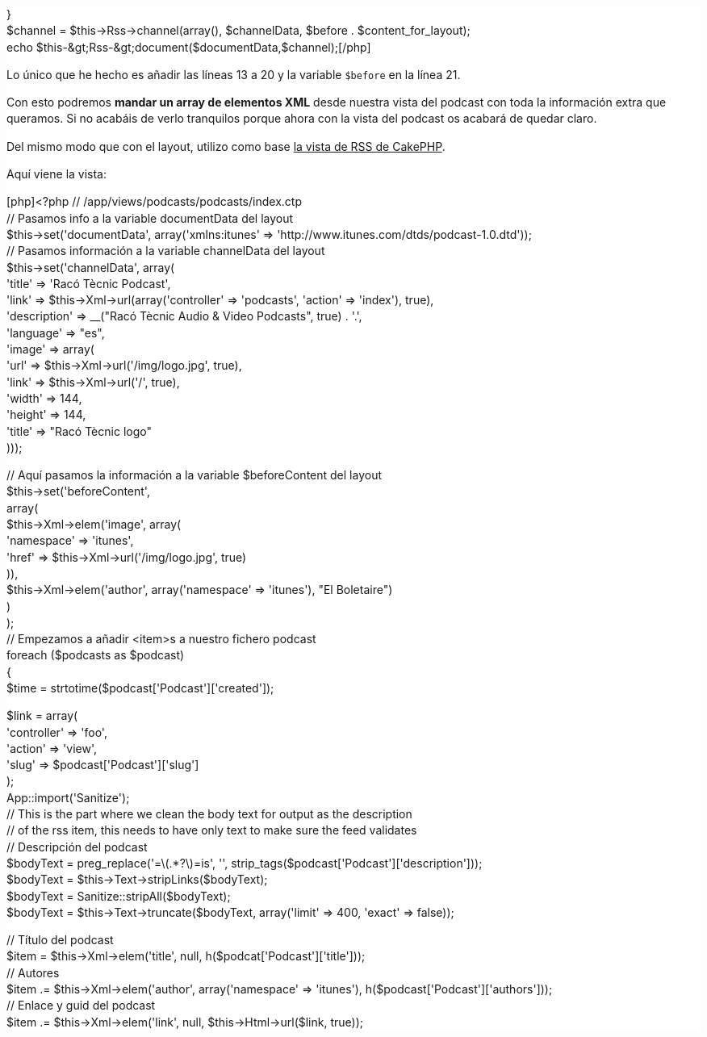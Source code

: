 }<br />
$channel = $this-&gt;Rss-&gt;channel(array(), $channelData, $before . $content_for_layout);<br />
echo $this-&gt;Rss-&gt;document($documentData,$channel);[/php]</p>
<p>Lo único que he hecho es añadir las líneas 13 a 20 y la variable <code>$before</code> en la línea 21.</p>
<p>Con esto podremos <strong>mandar un array de elementos XML</strong> desde nuestra vista del podcast con toda la información extra que queramos. Si no acabáis de verlo tranquilos porque ahora con la vista del podcast os acabará de quedar claro.</p>
<p>Del mismo modo que con el layout, utilizo como base <a href="http://book.cakephp.org/view/1461/Creating-an-RSS-feed-with-the-RssHelper" target="_self">la vista de RSS de CakePHP</a>.</p>
<p>Aquí viene la vista:</p>
<p>[php]&lt;?php // /app/views/podcasts/podcasts/index.ctp<br />
// Pasamos info a la variable documentData del layout<br />
$this-&gt;set('documentData', array('xmlns:itunes' =&gt; 'http://www.itunes.com/dtds/podcast-1.0.dtd'));<br />
// Pasamos información a la variable channelData del layout<br />
$this-&gt;set('channelData', array(<br />
	'title' =&gt; 'Racó Tècnic Podcast',<br />
	'link' =&gt; $this-&gt;Xml-&gt;url(array('controller' =&gt; 'podcasts', 'action' =&gt; 'index'), true),<br />
	'description' =&gt; __(&quot;Racó Tècnic Audio &amp; Video Podcasts&quot;, true) . '.',<br />
	'language' =&gt; &quot;es&quot;,<br />
	'image' =&gt; array(<br />
		'url' =&gt; $this-&gt;Xml-&gt;url('/img/logo.jpg', true),<br />
		'link' =&gt; $this-&gt;Xml-&gt;url('/', true),<br />
		'width' =&gt; 144,<br />
		'height' =&gt; 144,<br />
		'title' =&gt; &quot;Racó Tècnic logo&quot;<br />
	)));</p>
<p>// Aquí pasamos la información a la variable $beforeContent del layout<br />
$this-&gt;set('beforeContent',<br />
	array(<br />
		$this-&gt;Xml-&gt;elem('image', array(<br />
			'namespace' =&gt; 'itunes',<br />
			'href' =&gt; $this-&gt;Xml-&gt;url('/img/logo.jpg', true)<br />
		)),<br />
		$this-&gt;Xml-&gt;elem('author', array('namespace' =&gt; 'itunes'), &quot;El Boletaire&quot;)<br />
	)<br />
);<br />
// Empezamos a añadir &lt;item&gt;s a nuestro fichero podcast<br />
foreach ($podcasts as $podcast)<br />
{<br />
	$time = strtotime($podcast['Podcast']['created']);</p>
<p>	$link = array(<br />
		'controller' =&gt; 'foo',<br />
		'action' =&gt; 'view',<br />
		'slug' =&gt; $podcast['Podcast']['slug']<br />
	);<br />
	App::import('Sanitize');<br />
	// This is the part where we clean the body text for output as the description<br />
	// of the rss item, this needs to have only text to make sure the feed validates<br />
	// Descripción del podcast<br />
	$bodyText = preg_replace('=\(.*?\)=is', '', strip_tags($podcast['Podcast']['description']));<br />
	$bodyText = $this-&gt;Text-&gt;stripLinks($bodyText);<br />
	$bodyText = Sanitize::stripAll($bodyText);<br />
	$bodyText = $this-&gt;Text-&gt;truncate($bodyText, array('limit' =&gt; 400, 'exact' =&gt; false));</p>
<p>	// Título del podcast<br />
	$item = $this-&gt;Xml-&gt;elem('title', null, h($podcat['Podcast']['title']));<br />
	// Autores<br />
	$item .= $this-&gt;Xml-&gt;elem('author', array('namespace' =&gt; 'itunes'), h($podcast['Podcast']['authors']));<br />
	// Enlace y guid del podcast<br />
	$item .= $this-&gt;Xml-&gt;elem('link', null, $this-&gt;Html-&gt;url($link, true));<br />